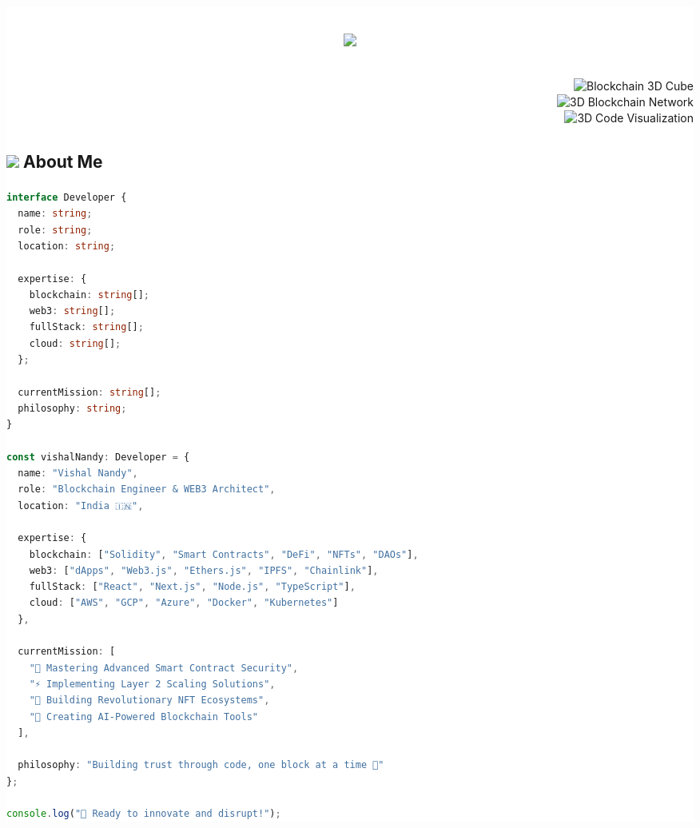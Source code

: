 </div>

<br>


<p align="center">
  <img src="https://user-images.githubusercontent.com/74038190/212284115-f47cd8ff-2ffb-4b04-b5bf-4d1c14c0247f.gif" width="1000">
</p>

<br>


<div align="right">
  <img alt="Blockchain 3D Cube" width="450" src="https://user-images.githubusercontent.com/74038190/229223263-cf2e4b07-2615-4f87-9c38-e37600f8381a.gif">
  <br>
  <img alt="3D Blockchain Network" width="450" src="https://user-images.githubusercontent.com/74038190/212284158-e840e285-664b-44d7-b79b-e264b5e54825.gif">
  <br>
  <img alt="3D Code Visualization" width="450" src="https://user-images.githubusercontent.com/74038190/212284087-bbe7e430-757e-4901-90bf-4cd2ce3e1852.gif">
</div>

## <img src="https://user-images.githubusercontent.com/74038190/216122041-518ac897-8d92-4c6b-9b3f-ca01dcaf38ee.png" width="30" /> About Me

```typescript
interface Developer {
  name: string;
  role: string;
  location: string;
  
  expertise: {
    blockchain: string[];
    web3: string[];
    fullStack: string[];
    cloud: string[];
  };
  
  currentMission: string[];
  philosophy: string;
}

const vishalNandy: Developer = {
  name: "Vishal Nandy",
  role: "Blockchain Engineer & WEB3 Architect",
  location: "India 🇮🇳",
  
  expertise: {
    blockchain: ["Solidity", "Smart Contracts", "DeFi", "NFTs", "DAOs"],
    web3: ["dApps", "Web3.js", "Ethers.js", "IPFS", "Chainlink"],
    fullStack: ["React", "Next.js", "Node.js", "TypeScript"],
    cloud: ["AWS", "GCP", "Azure", "Docker", "Kubernetes"]
  },
  
  currentMission: [
    "🔐 Mastering Advanced Smart Contract Security",
    "⚡ Implementing Layer 2 Scaling Solutions", 
    "🎨 Building Revolutionary NFT Ecosystems",
    "🤖 Creating AI-Powered Blockchain Tools"
  ],
  
  philosophy: "Building trust through code, one block at a time 🔗"
};

console.log("🚀 Ready to innovate and disrupt!");
```
